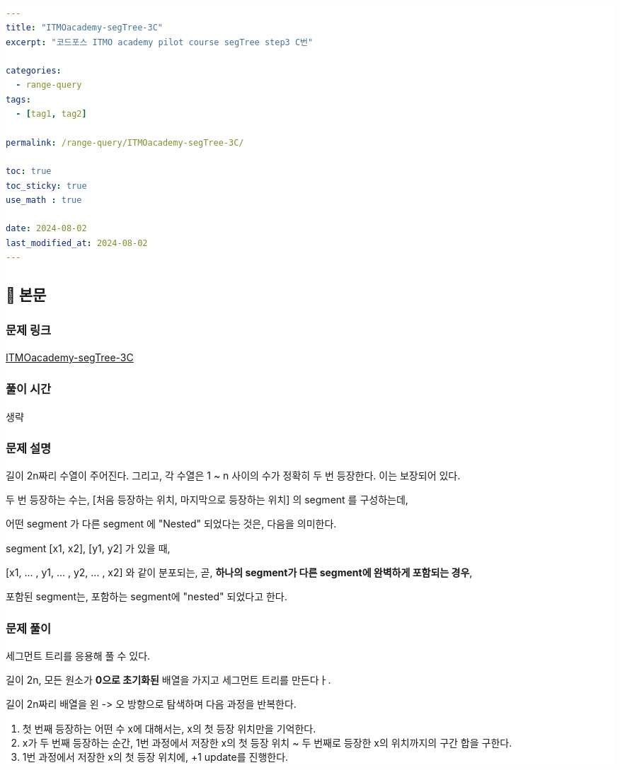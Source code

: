 ```yaml
---
title: "ITMOacademy-segTree-3C"
excerpt: "코드포스 ITMO academy pilot course segTree step3 C번"

categories:
  - range-query
tags:
  - [tag1, tag2]

permalink: /range-query/ITMOacademy-segTree-3C/

toc: true
toc_sticky: true
use_math : true

date: 2024-08-02
last_modified_at: 2024-08-02
---
```


## 🦥 본문

### 문제 링크

[ITMOacademy-segTree-3C](https://codeforces.com/edu/course/2/lesson/4/3/practice/contest/274545/problem/C)

### 풀이 시간

생략

### 문제 설명

길이 2n짜리 수열이 주어진다. 그리고, 각 수열은 1 ~ n 사이의 수가 정확히 두 번 등장한다. 이는 보장되어 있다. 

두 번 등장하는 수는, [처음 등장하는 위치, 마지막으로 등장하는 위치] 의 segment 를 구성하는데, 

어떤 segment 가 다른 segment 에 "Nested" 되었다는 것은, 다음을 의미한다. 

segment [x1, x2], [y1, y2] 가 있을 때, 

[x1, ... , y1, ... , y2, ... , x2] 와 같이 분포되는, 곧, **하나의 segment가 다른 segment에 완벽하게 포함되는 경우**,

포함된 segment는, 포함하는 segment에 "nested" 되었다고 한다. 

### 문제 풀이

세그먼트 트리를 응용해 풀 수 있다. 

길이 2n, 모든 원소가 **0으로 초기화된** 배열을 가지고 세그먼트 트리를 만든다ㅏ.

길이 2n짜리 배열을 왼 -> 오 방향으로 탐색하며 다음 과정을 반복한다. 

1. 첫 번째 등장하는 어떤 수 x에 대해서는, x의 첫 등장 위치만을 기억한다.
2. x가 두 번째 등장하는 순간, 1번 과정에서 저장한 x의 첫 등장 위치 ~ 두 번째로 등장한 x의 위치까지의 구간 합을 구한다.
3. 1번 과정에서 저장한 x의 첫 등장 위치에, +1 update를 진행한다.
